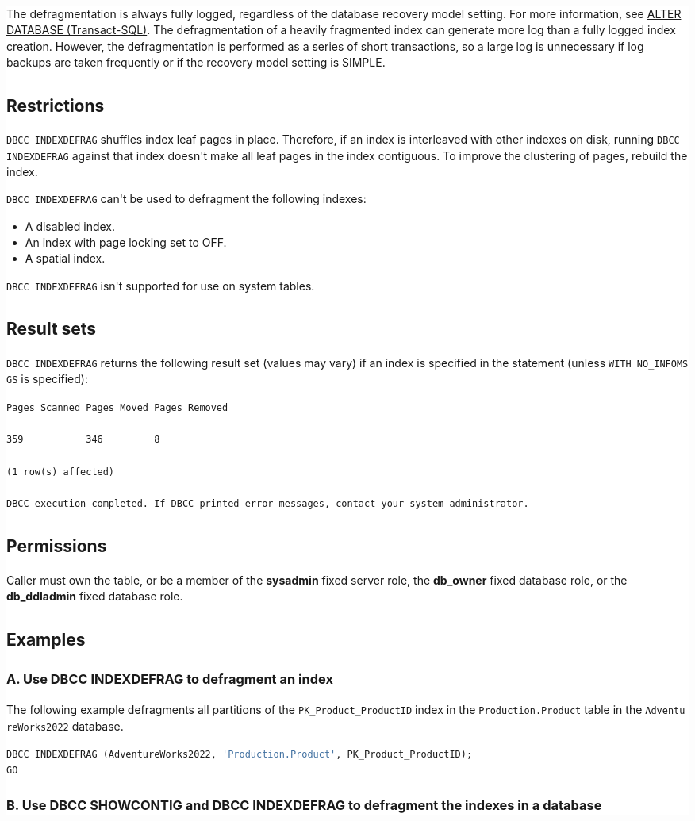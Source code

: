 The defragmentation is always fully logged, regardless of the database recovery model setting. For more information, see [ALTER DATABASE (Transact-SQL)](../../t-sql/statements/alter-database-transact-sql.md). The defragmentation of a heavily fragmented index can generate more log than a fully logged index creation. However, the defragmentation is performed as a series of short transactions, so a large log is unnecessary if log backups are taken frequently or if the recovery model setting is SIMPLE.

## Restrictions

`DBCC INDEXDEFRAG` shuffles index leaf pages in place. Therefore, if an index is interleaved with other indexes on disk, running `DBCC INDEXDEFRAG` against that index doesn't make all leaf pages in the index contiguous. To improve the clustering of pages, rebuild the index.

`DBCC INDEXDEFRAG` can't be used to defragment the following indexes:

- A disabled index.
- An index with page locking set to OFF.
- A spatial index.

`DBCC INDEXDEFRAG` isn't supported for use on system tables.

## Result sets

`DBCC INDEXDEFRAG` returns the following result set (values may vary) if an index is specified in the statement (unless `WITH NO_INFOMSGS` is specified):

```output
Pages Scanned Pages Moved Pages Removed
------------- ----------- -------------
359           346         8
  
(1 row(s) affected)
  
DBCC execution completed. If DBCC printed error messages, contact your system administrator.
```

## Permissions

Caller must own the table, or be a member of the **sysadmin** fixed server role, the **db_owner** fixed database role, or the **db_ddladmin** fixed database role.

## Examples

### A. Use DBCC INDEXDEFRAG to defragment an index

The following example defragments all partitions of the `PK_Product_ProductID` index in the `Production.Product` table in the `AdventureWorks2022` database.

```sql
DBCC INDEXDEFRAG (AdventureWorks2022, 'Production.Product', PK_Product_ProductID);
GO
```

### B. Use DBCC SHOWCONTIG and DBCC INDEXDEFRAG to defragment the indexes in a database
